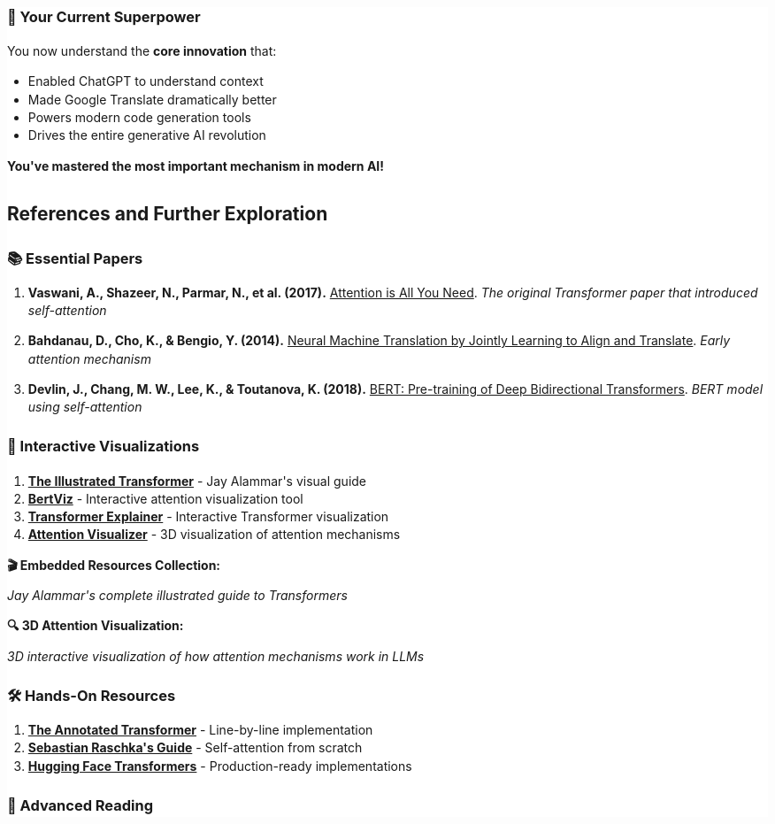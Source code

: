 ### 💪 Your Current Superpower

You now understand the **core innovation** that:
- Enabled ChatGPT to understand context
- Made Google Translate dramatically better
- Powers modern code generation tools
- Drives the entire generative AI revolution

**You've mastered the most important mechanism in modern AI!**

## References and Further Exploration

### 📚 Essential Papers

1. **Vaswani, A., Shazeer, N., Parmar, N., et al. (2017).** [Attention is All You Need](https://arxiv.org/abs/1706.03762). *The original Transformer paper that introduced self-attention*

2. **Bahdanau, D., Cho, K., & Bengio, Y. (2014).** [Neural Machine Translation by Jointly Learning to Align and Translate](https://arxiv.org/abs/1409.0473). *Early attention mechanism*

3. **Devlin, J., Chang, M. W., Lee, K., & Toutanova, K. (2018).** [BERT: Pre-training of Deep Bidirectional Transformers](https://arxiv.org/abs/1810.04805). *BERT model using self-attention*

### 🎥 Interactive Visualizations

1. **[The Illustrated Transformer](http://jalammar.github.io/illustrated-transformer/)** - Jay Alammar's visual guide
2. **[BertViz](https://github.com/jessevig/bertviz)** - Interactive attention visualization tool
3. **[Transformer Explainer](https://poloclub.github.io/transformer-explainer/)** - Interactive Transformer visualization
4. **[Attention Visualizer](https://bbycroft.net/llm)** - 3D visualization of attention mechanisms

**🎬 Embedded Resources Collection:**

<iframe src="http://jalammar.github.io/illustrated-transformer/" width="800" height="700" frameborder="0"></iframe>

*Jay Alammar's complete illustrated guide to Transformers*

**🔍 3D Attention Visualization:**

<iframe src="https://bbycroft.net/llm" width="800" height="650" frameborder="0"></iframe>

*3D interactive visualization of how attention mechanisms work in LLMs*

### 🛠️ Hands-On Resources

1. **[The Annotated Transformer](https://nlp.seas.harvard.edu/2018/04/03/attention.html)** - Line-by-line implementation
2. **[Sebastian Raschka's Guide](https://sebastianraschka.com/blog/2023/self-attention-from-scratch.html)** - Self-attention from scratch
3. **[Hugging Face Transformers](https://huggingface.co/docs/transformers/)** - Production-ready implementations

### 📖 Advanced Reading
